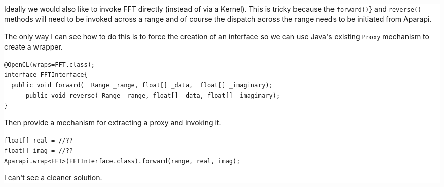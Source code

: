 Ideally we would also like to invoke FFT directly (instead of via a Kernel).  This is tricky because the `forward()`} and `reverse()` methods will need to be invoked across a range and of course the dispatch across the range needs to be initiated from Aparapi.

The only way I can see how to do this is to force the creation of an interface so we can use Java's existing `Proxy` mechanism to create a wrapper.

```
@OpenCL(wraps=FFT.class);
interface FFTInterface{
  public void forward(  Range _range, float[] _data,  float[] _imaginary);
      public void reverse( Range _range, float[] _data, float[] _imaginary);
}
```

Then provide a mechanism for extracting a proxy and invoking it.

```
float[] real = //??
float[] imag = //??
Aparapi.wrap<FFT>(FFTInterface.class).forward(range, real, imag);
```

I can't see a cleaner solution.



